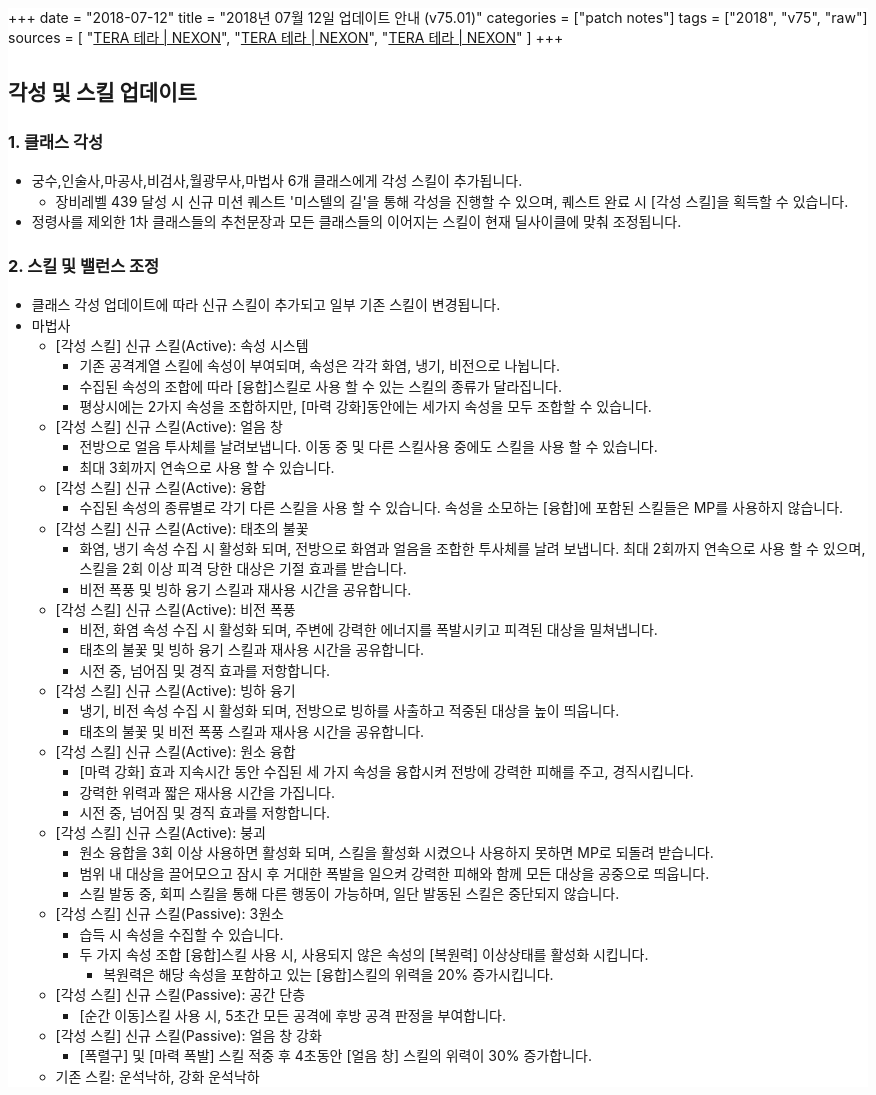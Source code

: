 +++
date = "2018-07-12"
title = "2018년 07월 12일 업데이트 안내 (v75.01)"
categories = ["patch notes"]
tags = ["2018", "v75", "raw"]
sources = [
  "[TERA 테라 | NEXON](http://tera.nexon.com/news/update/view.aspx?n4articlesn=344)",
  "[TERA 테라 | NEXON](http://tera.nexon.com/news/update/view.aspx?n4articlesn=345)",
  "[TERA 테라 | NEXON](http://tera.nexon.com/news/update/view.aspx?n4articlesn=346)"
]
+++

## 각성 및 스킬 업데이트

### **1.** 클래스 각성
- 궁수,인술사,마공사,비검사,월광무사,마법사 6개 클래스에게 각성 스킬이 추가됩니다.
  - 장비레벨 439 달성 시 신규 미션 퀘스트 '미스텔의 길'을 통해 각성을 진행할 수 있으며, 퀘스트 완료 시 [각성 스킬]을 획득할 수 있습니다.
- 정령사를 제외한 1차 클래스들의 추천문장과 모든 클래스들의 이어지는 스킬이 현재 딜사이클에 맞춰 조정됩니다.

### **2.** 스킬 및 밸런스 조정
- 클래스 각성 업데이트에 따라 신규 스킬이 추가되고 일부 기존 스킬이 변경됩니다.
- 마법사
  - [각성 스킬] 신규 스킬(Active): 속성 시스템
    - 기존 공격계열 스킬에 속성이 부여되며, 속성은 각각 화염, 냉기, 비전으로 나뉩니다.
    - 수집된 속성의 조합에 따라 [융합]스킬로 사용 할 수 있는 스킬의 종류가 달라집니다.
    - 평상시에는 2가지 속성을 조합하지만, [마력 강화]동안에는 세가지 속성을 모두 조합할 수 있습니다.
  - [각성 스킬] 신규 스킬(Active): 얼음 창
    - 전방으로 얼음 투사체를 날려보냅니다. 이동 중 및 다른 스킬사용 중에도 스킬을 사용 할 수 있습니다.
    - 최대 3회까지 연속으로 사용 할 수 있습니다.
  - [각성 스킬] 신규 스킬(Active): 융합
    - 수집된 속성의 종류별로 각기 다른 스킬을 사용 할 수 있습니다. 속성을 소모하는 [융합]에 포함된 스킬들은 MP를 사용하지 않습니다.
  - [각성 스킬] 신규 스킬(Active): 태초의 불꽃
    - 화염, 냉기 속성 수집 시 활성화 되며, 전방으로 화염과 얼음을 조합한 투사체를 날려 보냅니다. 최대 2회까지 연속으로 사용 할 수 있으며, 스킬을 2회 이상 피격 당한 대상은 기절 효과를 받습니다.
    - 비전 폭풍 및 빙하 융기 스킬과 재사용 시간을 공유합니다.
  - [각성 스킬] 신규 스킬(Active): 비전 폭풍
    - 비전, 화염 속성 수집 시 활성화 되며, 주변에 강력한 에너지를 폭발시키고 피격된 대상을 밀쳐냅니다.
    - 태초의 불꽃 및 빙하 융기 스킬과 재사용 시간을 공유합니다.
    - 시전 중, 넘어짐 및 경직 효과를 저항합니다.
  - [각성 스킬] 신규 스킬(Active): 빙하 융기
    - 냉기, 비전 속성 수집 시 활성화 되며, 전방으로 빙하를 사출하고 적중된 대상을 높이 띄웁니다.
    - 태초의 불꽃 및 비전 폭풍 스킬과 재사용 시간을 공유합니다.
  - [각성 스킬] 신규 스킬(Active): 원소 융합
    - [마력 강화] 효과 지속시간 동안 수집된 세 가지 속성을 융합시켜 전방에 강력한 피해를 주고, 경직시킵니다.
    - 강력한 위력과 짧은 재사용 시간을 가집니다.
    - 시전 중, 넘어짐 및 경직 효과를 저항합니다.
  - [각성 스킬] 신규 스킬(Active): 붕괴
    - 원소 융합을 3회 이상 사용하면 활성화 되며, 스킬을 활성화 시켰으나 사용하지 못하면 MP로 되돌려 받습니다.
    - 범위 내 대상을 끌어모으고 잠시 후 거대한 폭발을 일으켜 강력한 피해와 함께 모든 대상을 공중으로 띄웁니다.
    - 스킬 발동 중, 회피 스킬을 통해 다른 행동이 가능하며, 일단 발동된 스킬은 중단되지 않습니다.
  - [각성 스킬] 신규 스킬(Passive): 3원소
    - 습득 시 속성을 수집할 수 있습니다.
    - 두 가지 속성 조합 [융합]스킬 사용 시, 사용되지 않은 속성의 [복원력] 이상상태를 활성화 시킵니다.
      - 복원력은 해당 속성을 포함하고 있는 [융합]스킬의 위력을 20% 증가시킵니다.
  - [각성 스킬] 신규 스킬(Passive): 공간 단층
    - [순간 이동]스킬 사용 시, 5초간 모든 공격에 후방 공격 판정을 부여합니다.
  - [각성 스킬] 신규 스킬(Passive): 얼음 창 강화
    - [폭렬구] 및 [마력 폭발] 스킬 적중 후 4초동안 [얼음 창] 스킬의 위력이 30% 증가합니다.
  - 기존 스킬: 운석낙하, 강화 운석낙하
